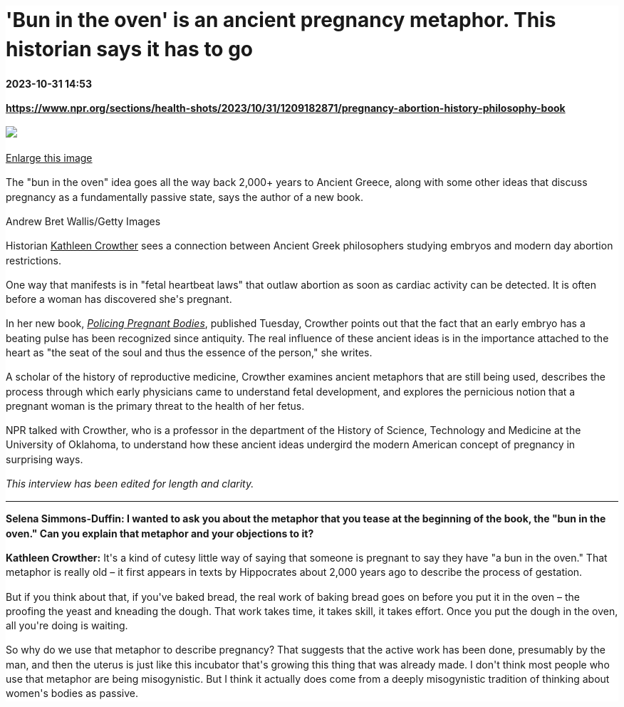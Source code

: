 # 'Bun in the oven' is an ancient pregnancy metaphor. This historian says it has to go

**2023-10-31 14:53**

**https://www.npr.org/sections/health-shots/2023/10/31/1209182871/pregnancy-abortion-history-philosophy-book**

 ![](https://media.npr.org/assets/img/2023/10/30/gettyimages-106958444-1df86be2a43ba29997135c2b08708fbdd26bbc98-s1100-c50.jpg) 

[Enlarge this image](https://media.npr.org/assets/img/2023/10/30/gettyimages-106958444-1df86be2a43ba29997135c2b08708fbdd26bbc98-s1200.jpg)

The "bun in the oven" idea goes all the way back 2,000+ years to Ancient Greece, along with some other ideas that discuss pregnancy as a fundamentally passive state, says the author of a new book.

Andrew Bret Wallis/Getty Images

Historian [Kathleen Crowther](http://www.ou.edu/cas/hsci/people/faculty/kathleen-crowther.html) sees a connection between Ancient Greek philosophers studying embryos and modern day abortion restrictions.

One way that manifests is in "fetal heartbeat laws" that outlaw abortion as soon as cardiac activity can be detected. It is often before a woman has discovered she's pregnant.

In her new book, [_Policing Pregnant Bodies_](https://www.press.jhu.edu/books/title/12868/policing-pregnant-bodies), published Tuesday, Crowther points out that the fact that an early embryo has a beating pulse has been recognized since antiquity. The real influence of these ancient ideas is in the importance attached to the heart as "the seat of the soul and thus the essence of the person," she writes.

A scholar of the history of reproductive medicine, Crowther examines ancient metaphors that are still being used, describes the process through which early physicians came to understand fetal development, and explores the pernicious notion that a pregnant woman is the primary threat to the health of her fetus.

NPR talked with Crowther, who is a professor in the department of the History of Science, Technology and Medicine at the University of Oklahoma, to understand how these ancient ideas undergird the modern American concept of pregnancy in surprising ways.

_This interview has been edited for length and clarity._

* * *

**Selena Simmons-Duffin: I wanted to ask you about the metaphor that you tease at the beginning of the book, the "bun in the oven." Can you explain that metaphor and your objections to it?**

**Kathleen Crowther:** It's a kind of cutesy little way of saying that someone is pregnant to say they have "a bun in the oven." That metaphor is really old – it first appears in texts by Hippocrates about 2,000 years ago to describe the process of gestation.

But if you think about that, if you've baked bread, the real work of baking bread goes on before you put it in the oven – the proofing the yeast and kneading the dough. That work takes time, it takes skill, it takes effort. Once you put the dough in the oven, all you're doing is waiting.

So why do we use that metaphor to describe pregnancy? That suggests that the active work has been done, presumably by the man, and then the uterus is just like this incubator that's growing this thing that was already made. I don't think most people who use that metaphor are being misogynistic. But I think it actually does come from a deeply misogynistic tradition of thinking about women's bodies as passive.
